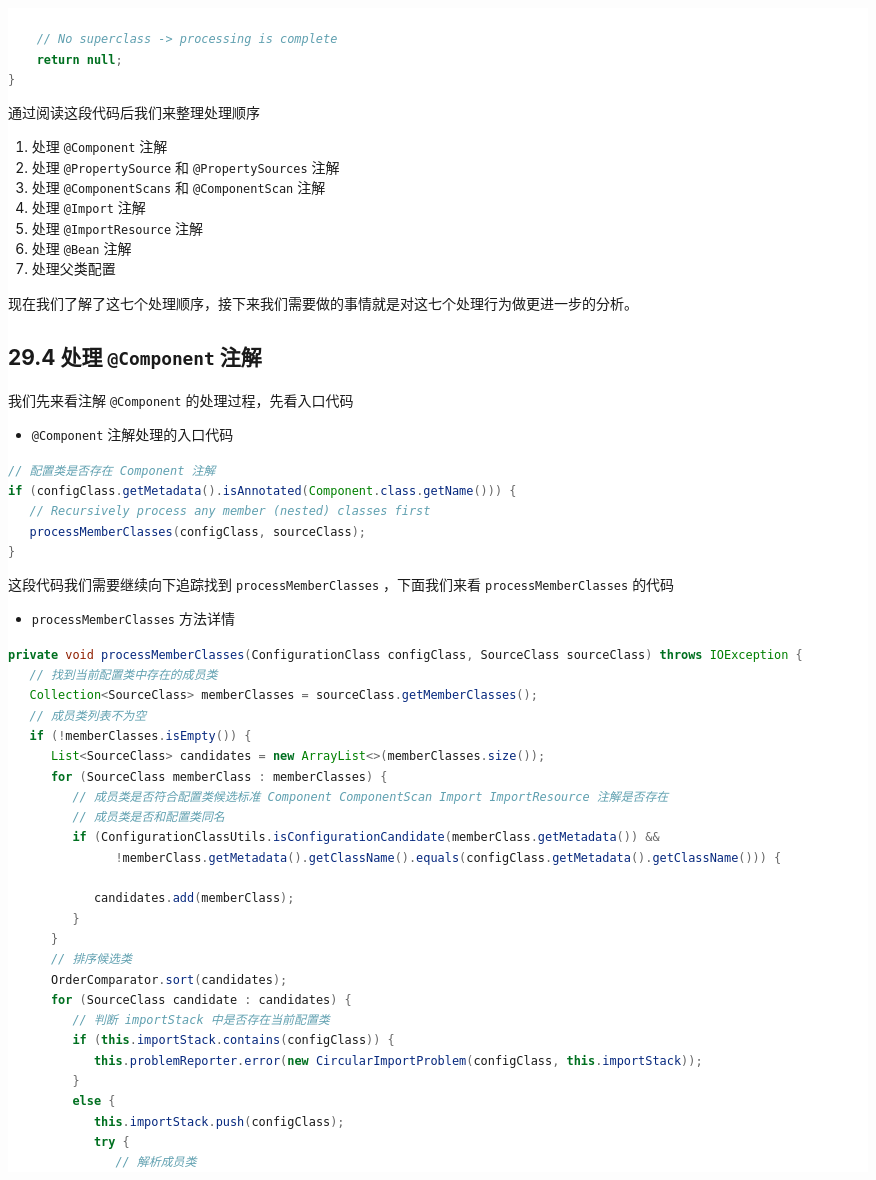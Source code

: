 ```java

    // No superclass -> processing is complete
    return null;
}
```

通过阅读这段代码后我们来整理处理顺序

1. 处理 `@Component` 注解
2. 处理 `@PropertySource` 和 `@PropertySources`  注解
3. 处理 `@ComponentScans` 和 `@ComponentScan` 注解
4. 处理 `@Import` 注解
5. 处理 `@ImportResource` 注解
6. 处理 `@Bean` 注解
7. 处理父类配置

现在我们了解了这七个处理顺序，接下来我们需要做的事情就是对这七个处理行为做更进一步的分析。





## 29.4 处理 `@Component` 注解

我们先来看注解 `@Component` 的处理过程，先看入口代码

- `@Component` 注解处理的入口代码

```java
// 配置类是否存在 Component 注解
if (configClass.getMetadata().isAnnotated(Component.class.getName())) {
   // Recursively process any member (nested) classes first
   processMemberClasses(configClass, sourceClass);
}
```

这段代码我们需要继续向下追踪找到 `processMemberClasses` ，下面我们来看 `processMemberClasses` 的代码

- `processMemberClasses` 方法详情

```java
private void processMemberClasses(ConfigurationClass configClass, SourceClass sourceClass) throws IOException {
   // 找到当前配置类中存在的成员类
   Collection<SourceClass> memberClasses = sourceClass.getMemberClasses();
   // 成员类列表不为空
   if (!memberClasses.isEmpty()) {
      List<SourceClass> candidates = new ArrayList<>(memberClasses.size());
      for (SourceClass memberClass : memberClasses) {
         // 成员类是否符合配置类候选标准 Component ComponentScan Import ImportResource 注解是否存在
         // 成员类是否和配置类同名
         if (ConfigurationClassUtils.isConfigurationCandidate(memberClass.getMetadata()) &&
               !memberClass.getMetadata().getClassName().equals(configClass.getMetadata().getClassName())) {

            candidates.add(memberClass);
         }
      }
      // 排序候选类
      OrderComparator.sort(candidates);
      for (SourceClass candidate : candidates) {
         // 判断 importStack 中是否存在当前配置类
         if (this.importStack.contains(configClass)) {
            this.problemReporter.error(new CircularImportProblem(configClass, this.importStack));
         }
         else {
            this.importStack.push(configClass);
            try {
               // 解析成员类
```